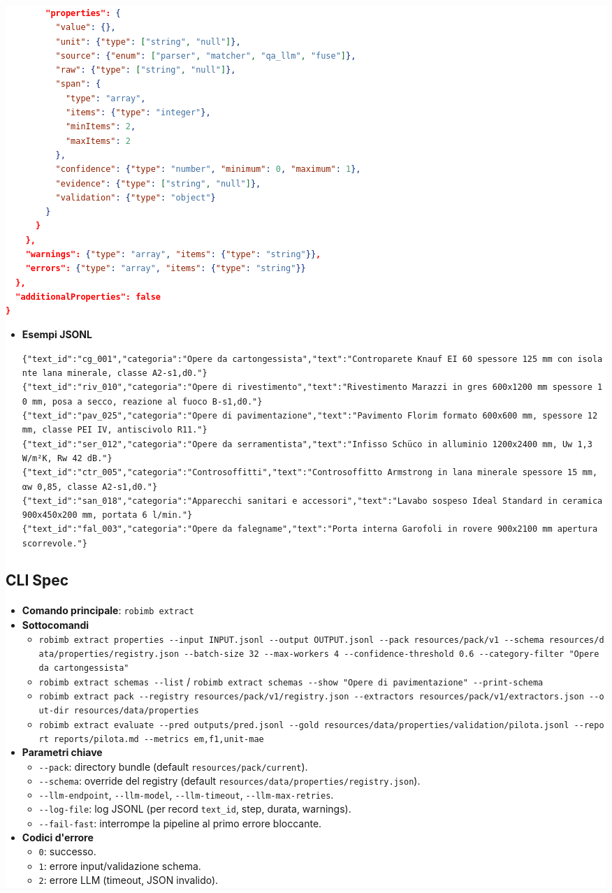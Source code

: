   ```json
          "properties": {
            "value": {},
            "unit": {"type": ["string", "null"]},
            "source": {"enum": ["parser", "matcher", "qa_llm", "fuse"]},
            "raw": {"type": ["string", "null"]},
            "span": {
              "type": "array",
              "items": {"type": "integer"},
              "minItems": 2,
              "maxItems": 2
            },
            "confidence": {"type": "number", "minimum": 0, "maximum": 1},
            "evidence": {"type": ["string", "null"]},
            "validation": {"type": "object"}
          }
        }
      },
      "warnings": {"type": "array", "items": {"type": "string"}},
      "errors": {"type": "array", "items": {"type": "string"}}
    },
    "additionalProperties": false
  }
  ```
- **Esempi JSONL**
  ```jsonl
  {"text_id":"cg_001","categoria":"Opere da cartongessista","text":"Controparete Knauf EI 60 spessore 125 mm con isolante lana minerale, classe A2-s1,d0."}
  {"text_id":"riv_010","categoria":"Opere di rivestimento","text":"Rivestimento Marazzi in gres 600x1200 mm spessore 10 mm, posa a secco, reazione al fuoco B-s1,d0."}
  {"text_id":"pav_025","categoria":"Opere di pavimentazione","text":"Pavimento Florim formato 600x600 mm, spessore 12 mm, classe PEI IV, antiscivolo R11."}
  {"text_id":"ser_012","categoria":"Opere da serramentista","text":"Infisso Schüco in alluminio 1200x2400 mm, Uw 1,3 W/m²K, Rw 42 dB."}
  {"text_id":"ctr_005","categoria":"Controsoffitti","text":"Controsoffitto Armstrong in lana minerale spessore 15 mm, αw 0,85, classe A2-s1,d0."}
  {"text_id":"san_018","categoria":"Apparecchi sanitari e accessori","text":"Lavabo sospeso Ideal Standard in ceramica 900x450x200 mm, portata 6 l/min."}
  {"text_id":"fal_003","categoria":"Opere da falegname","text":"Porta interna Garofoli in rovere 900x2100 mm apertura scorrevole."}
  ```

## CLI Spec
- **Comando principale**: `robimb extract`
- **Sottocomandi**
  - `robimb extract properties --input INPUT.jsonl --output OUTPUT.jsonl --pack resources/pack/v1 --schema resources/data/properties/registry.json --batch-size 32 --max-workers 4 --confidence-threshold 0.6 --category-filter "Opere da cartongessista"`
  - `robimb extract schemas --list` / `robimb extract schemas --show "Opere di pavimentazione" --print-schema`
  - `robimb extract pack --registry resources/pack/v1/registry.json --extractors resources/pack/v1/extractors.json --out-dir resources/data/properties`
  - `robimb extract evaluate --pred outputs/pred.jsonl --gold resources/data/properties/validation/pilota.jsonl --report reports/pilota.md --metrics em,f1,unit-mae`
- **Parametri chiave**
  - `--pack`: directory bundle (default `resources/pack/current`).
  - `--schema`: override del registry (default `resources/data/properties/registry.json`).
  - `--llm-endpoint`, `--llm-model`, `--llm-timeout`, `--llm-max-retries`.
  - `--log-file`: log JSONL (per record `text_id`, step, durata, warnings).
  - `--fail-fast`: interrompe la pipeline al primo errore bloccante.
- **Codici d'errore**
  - `0`: successo.
  - `1`: errore input/validazione schema.
  - `2`: errore LLM (timeout, JSON invalido).